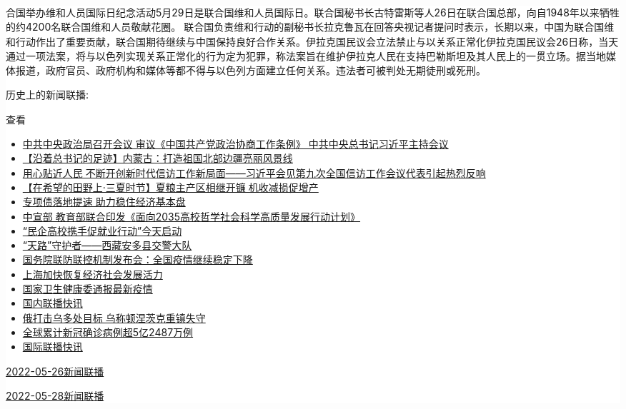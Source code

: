 
合国举办维和人员国际日纪念活动5月29日是联合国维和人员国际日。联合国秘书长古特雷斯等人26日在联合国总部，向自1948年以来牺牲的约4200名联合国维和人员敬献花圈。 联合国负责维和行动的副秘书长拉克鲁瓦在回答央视记者提问时表示，长期以来，中国为联合国维和行动作出了重要贡献，联合国期待继续与中国保持良好合作关系。伊拉克国民议会立法禁止与以关系正常化伊拉克国民议会26日称，当天通过一项法案，将与以色列实现关系正常化的行为定为犯罪，称法案旨在维护伊拉克人民在支持巴勒斯坦及其人民上的一贯立场。据当地媒体报道，政府官员、政府机构和媒体等都不得与以色列方面建立任何关系。违法者可被判处无期徒刑或死刑。






历史上的新闻联播:

 查看
 

* [中共中央政治局召开会议 审议《中国共产党政治协商工作条例》 中共中央总书记习近平主持会议](#中共中央政治局召开会议-审议《中国共产党政治协商工作条例》-中共中央总书记习近平主持会议)
* [【沿着总书记的足迹】内蒙古：打造祖国北部边疆亮丽风景线](#【沿着总书记的足迹】内蒙古：打造祖国北部边疆亮丽风景线)
* [用心贴近人民 不断开创新时代信访工作新局面——习近平会见第九次全国信访工作会议代表引起热烈反响](#用心贴近人民-不断开创新时代信访工作新局面——习近平会见第九次全国信访工作会议代表引起热烈反响)
* [【在希望的田野上·三夏时节】夏粮主产区相继开镰 机收减损促增产](#【在希望的田野上·三夏时节】夏粮主产区相继开镰-机收减损促增产)
* [专项债落地提速 助力稳住经济基本盘](#专项债落地提速-助力稳住经济基本盘)
* [中宣部 教育部联合印发《面向2035高校哲学社会科学高质量发展行动计划》](#中宣部-教育部联合印发《面向2035高校哲学社会科学高质量发展行动计划》)
* [“民企高校携手促就业行动”今天启动](#“民企高校携手促就业行动”今天启动)
* [“天路”守护者——西藏安多县交警大队](#“天路”守护者——西藏安多县交警大队)
* [国务院联防联控机制发布会：全国疫情继续稳定下降](#国务院联防联控机制发布会：全国疫情继续稳定下降)
* [上海加快恢复经济社会发展活力](#上海加快恢复经济社会发展活力)
* [国家卫生健康委通报最新疫情](#国家卫生健康委通报最新疫情)
* [国内联播快讯](#国内联播快讯)
* [俄打击乌多处目标 乌称顿涅茨克重镇失守](#俄打击乌多处目标-乌称顿涅茨克重镇失守)
* [全球累计新冠确诊病例超5亿2487万例](#全球累计新冠确诊病例超5亿2487万例)
* [国际联播快讯](#国际联播快讯)






[2022-05-26新闻联播](/xinwenlianbo/20220526)


[2022-05-28新闻联播](/xinwenlianbo/20220528)



